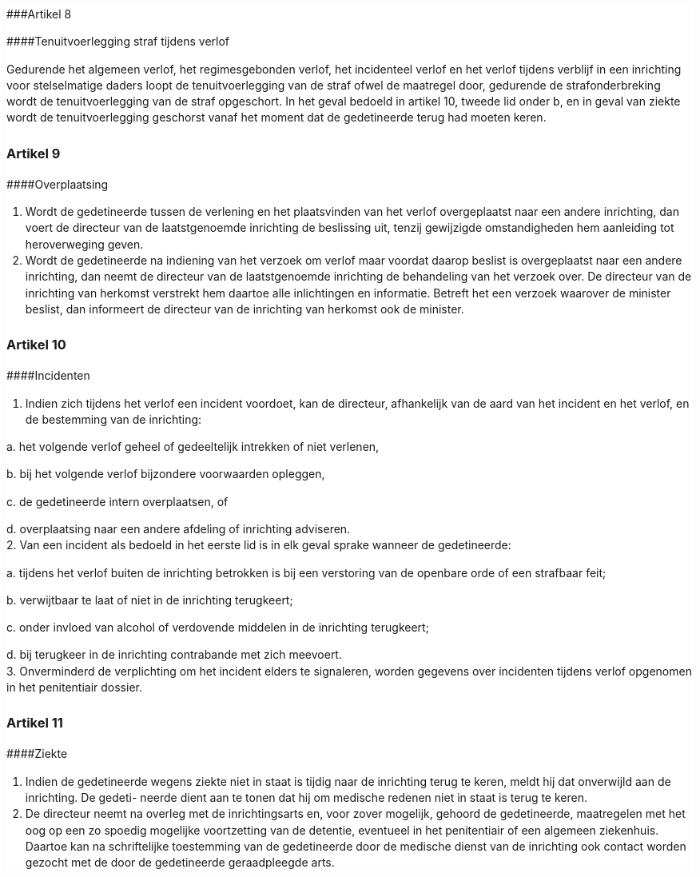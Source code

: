 ###Artikel 8 

####Tenuitvoerlegging straf tijdens verlof

Gedurende het algemeen verlof, het regimesgebonden verlof, het incidenteel verlof en het verlof tijdens verblijf in een inrichting voor stelselmatige daders loopt de tenuitvoerlegging van de straf ofwel de maatregel door, gedurende de strafonderbreking wordt de tenuitvoerlegging van de straf opgeschort. In het geval bedoeld in artikel 10, tweede lid onder b, en in geval van ziekte wordt de tenuitvoerlegging geschorst vanaf het moment dat de gedetineerde terug had moeten keren. 

### Artikel  9  

####Overplaatsing 

1.  Wordt de gedetineerde tussen de verlening en het plaatsvinden van het verlof overgeplaatst naar een andere inrichting, dan voert de directeur van de laatstgenoemde inrichting de beslissing uit, tenzij gewijzigde omstandigheden hem aanleiding tot heroverweging geven.   
2.  Wordt de gedetineerde na indiening van het verzoek om verlof maar voordat daarop beslist is overgeplaatst naar een andere inrichting, dan neemt de directeur van de laatstgenoemde inrichting de behandeling van het verzoek over. De directeur van de inrichting van herkomst verstrekt hem daartoe alle inlichtingen en informatie. Betreft het een verzoek waarover de minister beslist, dan informeert de directeur van de inrichting van herkomst ook de minister.   

### Artikel  10  

####Incidenten

1.  Indien zich tijdens het verlof een incident voordoet, kan de directeur, afhankelijk van de aard van het incident en het verlof, en de bestemming van de inrichting: 

a.  het volgende verlof geheel of gedeeltelijk intrekken of niet verlenen,  

b.  bij het volgende verlof bijzondere voorwaarden opleggen,  

c.  de gedetineerde intern overplaatsen, of  

d.  overplaatsing naar een andere afdeling of inrichting adviseren.     
2.  Van een incident als bedoeld in het eerste lid is in elk geval sprake wanneer de gedetineerde: 

a.  tijdens het verlof buiten de inrichting betrokken is bij een verstoring van de openbare orde of een strafbaar feit;  

b.  verwijtbaar te laat of niet in de inrichting terugkeert;  

c.  onder invloed van alcohol of verdovende middelen in de inrichting terugkeert;  

d.  bij terugkeer in de inrichting contrabande met zich meevoert.     
3.  Onverminderd de verplichting om het incident elders te signaleren, worden gegevens over incidenten tijdens verlof opgenomen in het penitentiair dossier.   

### Artikel  11  

####Ziekte

1.  Indien de gedetineerde wegens ziekte niet in staat is tijdig naar de inrichting terug te keren, meldt hij dat onverwijld aan de inrichting. De gedeti- neerde dient aan te tonen dat hij om medische redenen niet in staat is terug te keren.   
2.  De directeur neemt na overleg met de inrichtingsarts en, voor zover mogelijk, gehoord de gedetineerde, maatregelen met het oog op een zo spoedig mogelijke voortzetting van de detentie, eventueel in het penitentiair of een algemeen ziekenhuis. Daartoe kan na schriftelijke toestemming van de gedetineerde door de medische dienst van de inrichting ook contact worden gezocht met de door de gedetineerde geraadpleegde arts.   
